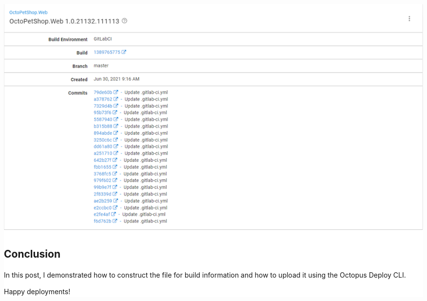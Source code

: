 ![Octopus Build Information Repository dashboard showing build information for OctoPetShop.Web with list of commits.](octopus-build-information.png)

## Conclusion
In this post, I demonstrated how to construct the file for build information and how to upload it using the Octopus Deploy CLI.

Happy deployments!